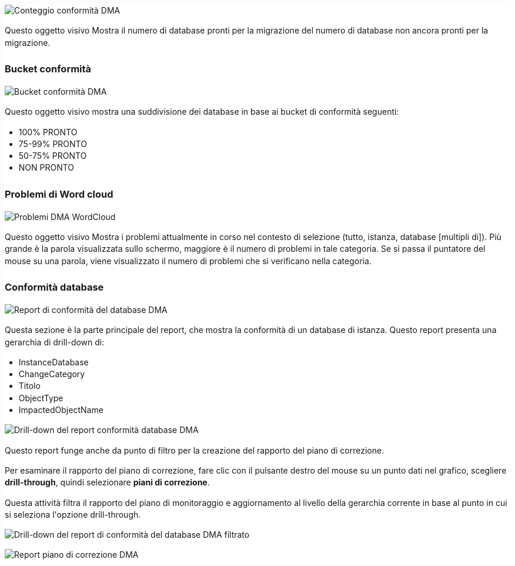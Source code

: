   ![Conteggio conformità DMA](../dma/media//dma-consolidatereports/dma-readiness-count.png)

Questo oggetto visivo Mostra il numero di database pronti per la migrazione del numero di database non ancora pronti per la migrazione.

### <a name="readiness-bucket"></a>Bucket conformità

  ![Bucket conformità DMA](../dma/media//dma-consolidatereports/dma-readiness-bucket.png)

Questo oggetto visivo mostra una suddivisione dei database in base ai bucket di conformità seguenti:

- 100% PRONTO
- 75-99% PRONTO
- 50-75% PRONTO
- NON PRONTO

### <a name="issues-word-cloud"></a>Problemi di Word cloud

  ![Problemi DMA WordCloud](../dma/media//dma-consolidatereports/dma-issues-word-cloud.png)

Questo oggetto visivo Mostra i problemi attualmente in corso nel contesto di selezione (tutto, istanza, database [multipli di]). Più grande è la parola visualizzata sullo schermo, maggiore è il numero di problemi in tale categoria. Se si passa il puntatore del mouse su una parola, viene visualizzato il numero di problemi che si verificano nella categoria.

### <a name="database-readiness"></a>Conformità database

  ![Report di conformità del database DMA](../dma/media//dma-consolidatereports/dma-database-readiness-report.png)

Questa sezione è la parte principale del report, che mostra la conformità di un database di istanza. Questo report presenta una gerarchia di drill-down di:

- InstanceDatabase
- ChangeCategory
- Titolo
- ObjectType
- ImpactedObjectName

 ![Drill-down del report conformità database DMA](../dma/media//dma-consolidatereports/dma-database-readiness-report-drilldown.png)

Questo report funge anche da punto di filtro per la creazione del rapporto del piano di correzione.

Per esaminare il rapporto del piano di correzione, fare clic con il pulsante destro del mouse su un punto dati nel grafico, scegliere **drill-through**, quindi selezionare **piani di correzione**.

Questa attività filtra il rapporto del piano di monitoraggio e aggiornamento al livello della gerarchia corrente in base al punto in cui si seleziona l'opzione drill-through.

  ![Drill-down del report di conformità del database DMA filtrato](../dma/media//dma-consolidatereports/dma-database-readiness-report-drilldown-filtered.png)

  ![Report piano di correzione DMA](../dma/media//dma-consolidatereports/dma-remediation-plan-report.png)

